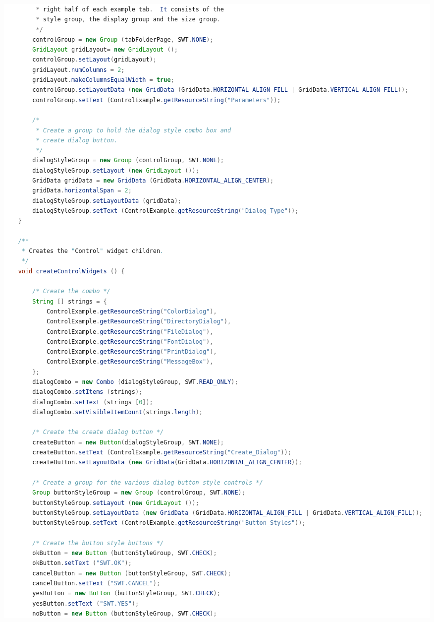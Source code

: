 ```java
		 * right half of each example tab.  It consists of the
		 * style group, the display group and the size group.
		 */			
		controlGroup = new Group (tabFolderPage, SWT.NONE);
		GridLayout gridLayout= new GridLayout ();
		controlGroup.setLayout(gridLayout);
		gridLayout.numColumns = 2;
		gridLayout.makeColumnsEqualWidth = true;
		controlGroup.setLayoutData (new GridData (GridData.HORIZONTAL_ALIGN_FILL | GridData.VERTICAL_ALIGN_FILL));
		controlGroup.setText (ControlExample.getResourceString("Parameters"));
		
		/*
		 * Create a group to hold the dialog style combo box and
		 * create dialog button.
		 */
		dialogStyleGroup = new Group (controlGroup, SWT.NONE);
		dialogStyleGroup.setLayout (new GridLayout ());
		GridData gridData = new GridData (GridData.HORIZONTAL_ALIGN_CENTER);
		gridData.horizontalSpan = 2;
		dialogStyleGroup.setLayoutData (gridData);
		dialogStyleGroup.setText (ControlExample.getResourceString("Dialog_Type"));
	}
	
	/**
	 * Creates the "Control" widget children.
	 */
	void createControlWidgets () {
	
		/* Create the combo */
		String [] strings = {
			ControlExample.getResourceString("ColorDialog"), 
			ControlExample.getResourceString("DirectoryDialog"),
			ControlExample.getResourceString("FileDialog"),
			ControlExample.getResourceString("FontDialog"),
			ControlExample.getResourceString("PrintDialog"),
			ControlExample.getResourceString("MessageBox"),
		};
		dialogCombo = new Combo (dialogStyleGroup, SWT.READ_ONLY);
		dialogCombo.setItems (strings);
		dialogCombo.setText (strings [0]);
		dialogCombo.setVisibleItemCount(strings.length);
	
		/* Create the create dialog button */
		createButton = new Button(dialogStyleGroup, SWT.NONE);
		createButton.setText (ControlExample.getResourceString("Create_Dialog"));
		createButton.setLayoutData (new GridData(GridData.HORIZONTAL_ALIGN_CENTER));
	
		/* Create a group for the various dialog button style controls */
		Group buttonStyleGroup = new Group (controlGroup, SWT.NONE);
		buttonStyleGroup.setLayout (new GridLayout ());
		buttonStyleGroup.setLayoutData (new GridData (GridData.HORIZONTAL_ALIGN_FILL | GridData.VERTICAL_ALIGN_FILL));
		buttonStyleGroup.setText (ControlExample.getResourceString("Button_Styles"));
	
		/* Create the button style buttons */
		okButton = new Button (buttonStyleGroup, SWT.CHECK);
		okButton.setText ("SWT.OK");
		cancelButton = new Button (buttonStyleGroup, SWT.CHECK);
		cancelButton.setText ("SWT.CANCEL");
		yesButton = new Button (buttonStyleGroup, SWT.CHECK);
		yesButton.setText ("SWT.YES");
		noButton = new Button (buttonStyleGroup, SWT.CHECK);
```